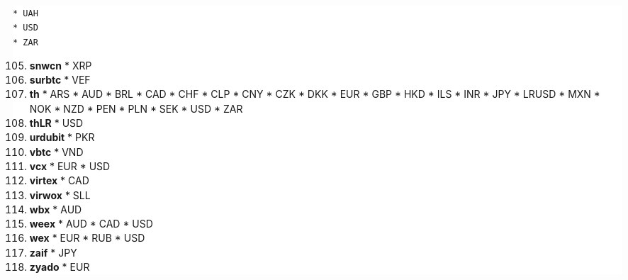     * UAH
    * USD
    * ZAR
105. **snwcn**
    * XRP
106. **surbtc**
    * VEF
107. **th**
    * ARS
    * AUD
    * BRL
    * CAD
    * CHF
    * CLP
    * CNY
    * CZK
    * DKK
    * EUR
    * GBP
    * HKD
    * ILS
    * INR
    * JPY
    * LRUSD
    * MXN
    * NOK
    * NZD
    * PEN
    * PLN
    * SEK
    * USD
    * ZAR
108. **thLR**
    * USD
109. **urdubit**
    * PKR
110. **vbtc**
    * VND
111. **vcx**
    * EUR
    * USD
112. **virtex**
    * CAD
113. **virwox**
    * SLL
114. **wbx**
    * AUD
115. **weex**
    * AUD
    * CAD
    * USD
116. **wex**
    * EUR
    * RUB
    * USD
117. **zaif**
    * JPY
118. **zyado**
    * EUR
